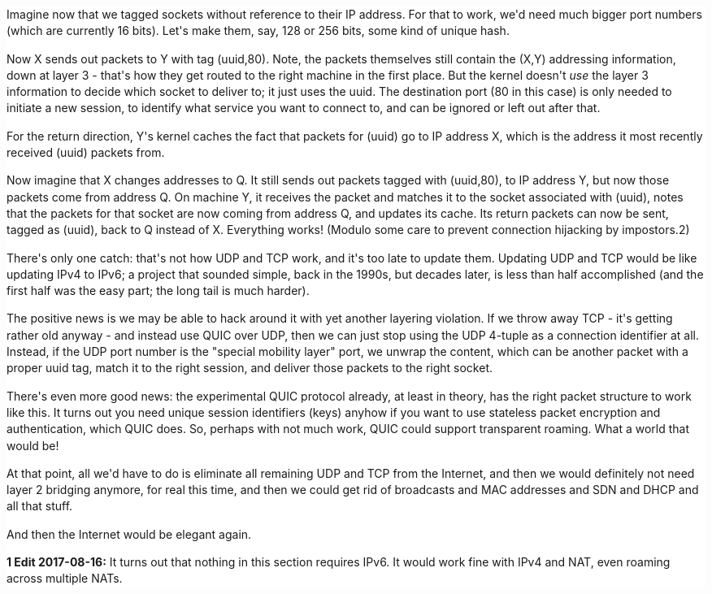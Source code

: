 Imagine now that we tagged sockets without reference to their IP address.
For that to work, we'd need much bigger port numbers (which are currently 16
bits). Let's make them, say, 128 or 256 bits, some kind of unique hash.

Now X sends out packets to Y with tag (uuid,80). Note, the packets
themselves still contain the (X,Y) addressing information, down at layer 3
\- that's how they get routed to the right machine in the first place.
But the kernel doesn't _use_ the layer 3 information to decide which
socket to deliver to; it just uses the uuid. The destination port (80 in
this case) is only needed to initiate a new session, to identify what
service you want to connect to, and can be ignored or left out after that.

For the return direction, Y's kernel caches the fact that packets for (uuid)
go to IP address X, which is the address it most recently received (uuid)
packets from.

Now imagine that X changes addresses to Q. It still sends out packets
tagged with (uuid,80), to IP address Y, but now those packets come
from address Q. On machine
Y, it receives the packet and matches it to the socket associated with
(uuid), notes that the packets for that socket are now coming from address
Q, and updates its cache. Its return packets can now be sent, tagged as
(uuid), back to Q instead of X. Everything works! (Modulo some care
to prevent connection hijacking by impostors.2)

There's only one catch: that's not how UDP and TCP work, and it's too late
to update them. Updating UDP and TCP would be like updating IPv4 to IPv6; a
project that sounded simple, back in the 1990s, but decades later, is less
than half accomplished (and the first half was the easy part; the long tail
is much harder).

The positive news is we may be able to hack around it with yet another
layering violation. If we throw away TCP - it's getting rather old anyway -
and instead use QUIC over UDP, then we can just stop using the UDP 4-tuple
as a connection identifier at all. Instead, if the UDP port number is
the "special mobility layer" port, we unwrap the content, which can be
another packet with a proper uuid tag, match it to the right session, and
deliver those packets to the right socket.

There's even more good news: the experimental QUIC protocol already, at
least in theory, has the right packet structure to work like this. It turns
out you need unique session identifiers (keys) anyhow if you want to use stateless
packet encryption and authentication, which QUIC does. So, perhaps with not
much work, QUIC could support transparent roaming. What a world that would
be!

At that point, all we'd have to do is eliminate all remaining UDP and TCP
from the Internet, and then we would definitely not need layer 2
bridging anymore, for real this time, and then we could get rid of
broadcasts and MAC addresses and SDN and DHCP and all that stuff.

And then the Internet would be elegant again.

**1 Edit 2017-08-16:** It turns out that nothing in this
section requires IPv6. It would work fine with IPv4 and NAT, even roaming
across multiple NATs.
